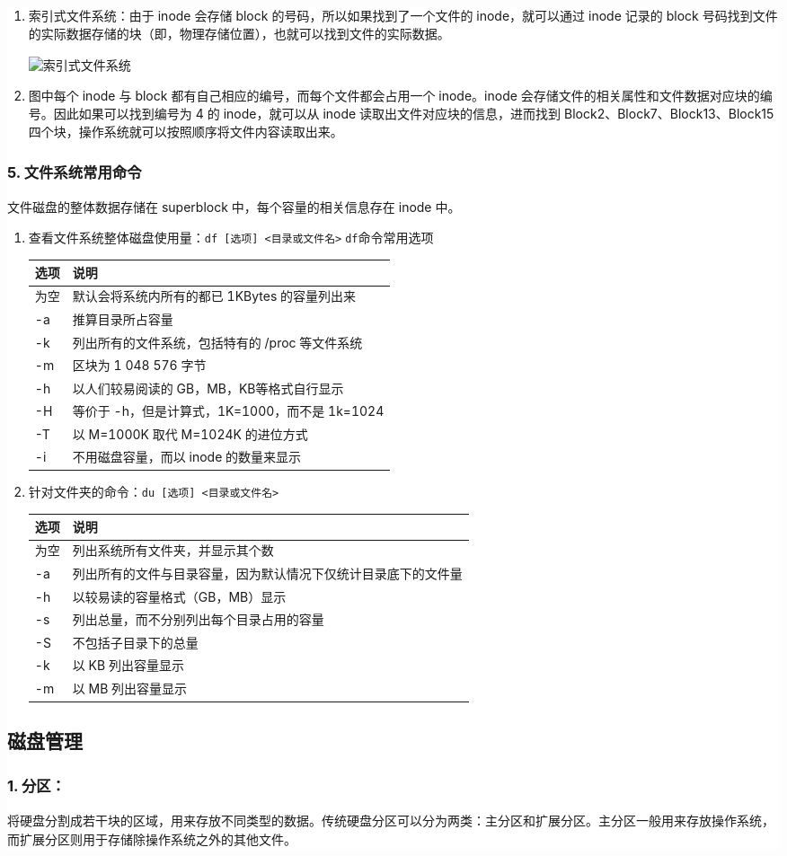 1. 索引式文件系统：由于 inode 会存储 block 的号码，所以如果找到了一个文件的 inode，就可以通过 inode 记录的 block 号码找到文件的实际数据存储的块（即，物理存储位置），也就可以找到文件的实际数据。

   ![索引式文件系统](F:\lessons\linux\索引式文件系统.jpg)

2. 图中每个 inode 与 block 都有自己相应的编号，而每个文件都会占用一个 inode。inode 会存储文件的相关属性和文件数据对应块的编号。因此如果可以找到编号为 4 的 inode，就可以从 inode 读取出文件对应块的信息，进而找到 Block2、Block7、Block13、Block15 四个块，操作系统就可以按照顺序将文件内容读取出来。

### 5. 文件系统常用命令

文件磁盘的整体数据存储在 superblock 中，每个容量的相关信息存在 inode 中。

1. 查看文件系统整体磁盘使用量：`df [选项] <目录或文件名>`
   `df`命令常用选项

   | 选项 | 说明                                            |
   | ---- | ----------------------------------------------- |
   | 为空 | 默认会将系统内所有的都已 1KBytes 的容量列出来   |
   | -a   | 推算目录所占容量                                |
   | -k   | 列出所有的文件系统，包括特有的 /proc 等文件系统 |
   | -m   | 区块为 1 048 576 字节                           |
   | -h   | 以人们较易阅读的 GB，MB，KB等格式自行显示       |
   | -H   | 等价于 -h，但是计算式，1K=1000，而不是 1k=1024  |
   | -T   | 以 M=1000K 取代 M=1024K 的进位方式              |
   | -i   | 不用磁盘容量，而以 inode 的数量来显示           |

2. 针对文件夹的命令：`du [选项] <目录或文件名>`

   | 选项 | 说明                                                         |
   | ---- | ------------------------------------------------------------ |
   | 为空 | 列出系统所有文件夹，并显示其个数                             |
   | -a   | 列出所有的文件与目录容量，因为默认情况下仅统计目录底下的文件量 |
   | -h   | 以较易读的容量格式（GB，MB）显示                             |
   | -s   | 列出总量，而不分别列出每个目录占用的容量                     |
   | -S   | 不包括子目录下的总量                                         |
   | -k   | 以 KB 列出容量显示                                           |
   | -m   | 以 MB 列出容量显示                                           |

## 磁盘管理

### 1. 分区：

将硬盘分割成若干块的区域，用来存放不同类型的数据。传统硬盘分区可以分为两类：主分区和扩展分区。主分区一般用来存放操作系统，而扩展分区则用于存储除操作系统之外的其他文件。
